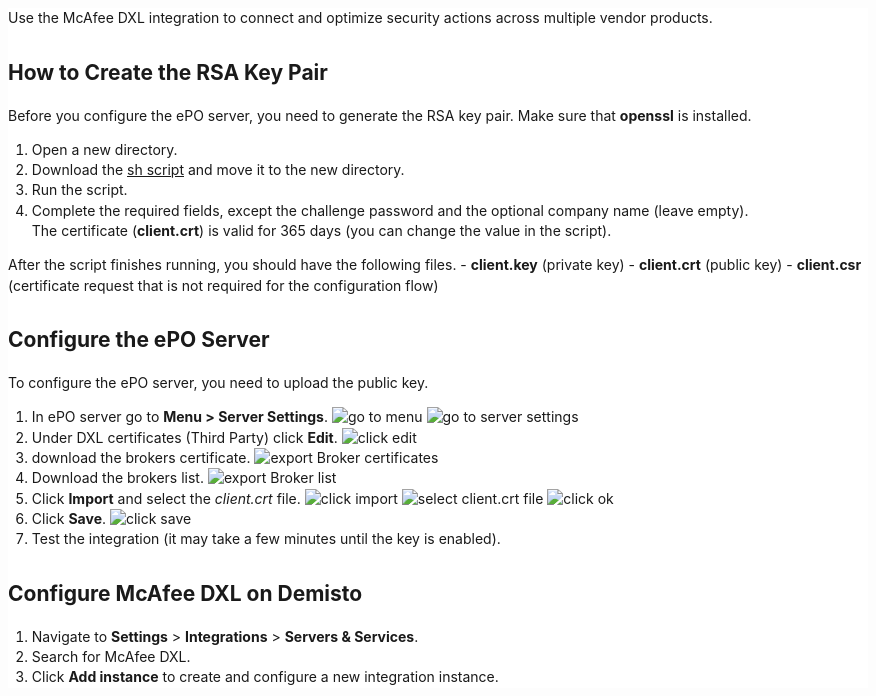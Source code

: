 Use the McAfee DXL integration to connect and optimize security actions across multiple vendor products.

## How to Create the RSA Key Pair
Before you configure the ePO server, you need to generate the RSA key pair. Make sure that **openssl** is installed.
1. Open a new directory.
2. Download the [sh script](https://github.com/demisto/content/blob/master/Integrations/McAfee_DXL/create_keys/create_keys.sh) and move it to the new directory.
3. Run the script.
4. Complete the required fields, except the challenge password and the optional company name (leave empty).  
The certificate (**client.crt**) is valid for 365 days (you can change the value in the script).

After the script finishes running, you should have the following files.
        - **client.key** (private key)
        - **client.crt** (public key)
        - **client.csr** (certificate request that is not required for the configuration flow)

## Configure the ePO Server
To configure the ePO server, you need to upload the public key.

1. In ePO server go to **Menu > Server Settings**.
    ![go to menu](https://github.com/demisto/content/raw/master/Integrations/McAfee_DXL/create_keys/img/go_to_menu.png)
    ![go to server settings](https://github.com/demisto/content/raw/master/Integrations/McAfee_DXL/create_keys/img/go_to_serevr_settings.png)
2. Under DXL certificates (Third Party) click **Edit**.
    ![click edit](https://github.com/demisto/content/raw/master/Integrations/McAfee_DXL/create_keys/img/click_edit.png)
3. download the brokers certificate.
    ![export Broker certificates](https://github.com/demisto/content/raw/master/Integrations/McAfee_DXL/create_keys/img/export_Broker_certificates.png)
4. Download the brokers list.
    ![export Broker list](https://github.com/demisto/content/raw/master/Integrations/McAfee_DXL/create_keys/img/export_Brocker_list.png)
5. Click **Import** and select the *client.crt* file.
    ![click import](https://github.com/demisto/content/raw/master/Integrations/McAfee_DXL/create_keys/img/click_import.png)
    ![select client.crt file](https://github.com/demisto/content/raw/master/Integrations/McAfee_DXL/create_keys/img/select_client.crt_file.png)
    ![click ok](https://github.com/demisto/content/raw/dxl_exemple/master/McAfee_DXL/create_keys/img/click_ok.png)
6. Click **Save**.
    ![click save](https://github.com/demisto/content/raw/master/Integrations/McAfee_DXL/create_keys/img/click_save.png)
7. Test the integration (it may take a few minutes until the key is enabled).

## Configure McAfee DXL on Demisto

1. Navigate to **Settings** > **Integrations** > **Servers & Services**.
2. Search for McAfee DXL.
3. Click **Add instance** to create and configure a new integration instance.
